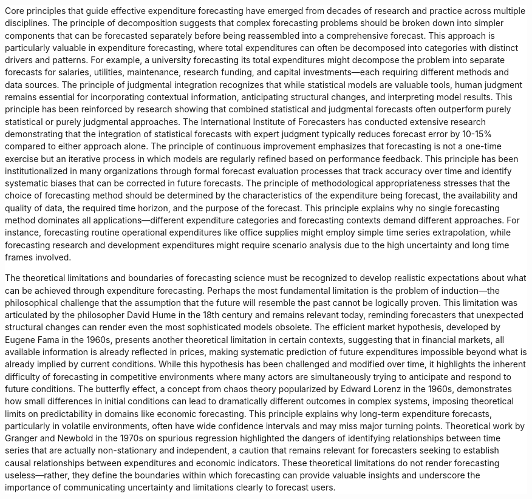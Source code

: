 Core principles that guide effective expenditure forecasting have emerged from decades of research and practice across multiple disciplines. The principle of decomposition suggests that complex forecasting problems should be broken down into simpler components that can be forecasted separately before being reassembled into a comprehensive forecast. This approach is particularly valuable in expenditure forecasting, where total expenditures can often be decomposed into categories with distinct drivers and patterns. For example, a university forecasting its total expenditures might decompose the problem into separate forecasts for salaries, utilities, maintenance, research funding, and capital investments—each requiring different methods and data sources. The principle of judgmental integration recognizes that while statistical models are valuable tools, human judgment remains essential for incorporating contextual information, anticipating structural changes, and interpreting model results. This principle has been reinforced by research showing that combined statistical and judgmental forecasts often outperform purely statistical or purely judgmental approaches. The International Institute of Forecasters has conducted extensive research demonstrating that the integration of statistical forecasts with expert judgment typically reduces forecast error by 10-15% compared to either approach alone. The principle of continuous improvement emphasizes that forecasting is not a one-time exercise but an iterative process in which models are regularly refined based on performance feedback. This principle has been institutionalized in many organizations through formal forecast evaluation processes that track accuracy over time and identify systematic biases that can be corrected in future forecasts. The principle of methodological appropriateness stresses that the choice of forecasting method should be determined by the characteristics of the expenditure being forecast, the availability and quality of data, the required time horizon, and the purpose of the forecast. This principle explains why no single forecasting method dominates all applications—different expenditure categories and forecasting contexts demand different approaches. For instance, forecasting routine operational expenditures like office supplies might employ simple time series extrapolation, while forecasting research and development expenditures might require scenario analysis due to the high uncertainty and long time frames involved.

The theoretical limitations and boundaries of forecasting science must be recognized to develop realistic expectations about what can be achieved through expenditure forecasting. Perhaps the most fundamental limitation is the problem of induction—the philosophical challenge that the assumption that the future will resemble the past cannot be logically proven. This limitation was articulated by the philosopher David Hume in the 18th century and remains relevant today, reminding forecasters that unexpected structural changes can render even the most sophisticated models obsolete. The efficient market hypothesis, developed by Eugene Fama in the 1960s, presents another theoretical limitation in certain contexts, suggesting that in financial markets, all available information is already reflected in prices, making systematic prediction of future expenditures impossible beyond what is already implied by current conditions. While this hypothesis has been challenged and modified over time, it highlights the inherent difficulty of forecasting in competitive environments where many actors are simultaneously trying to anticipate and respond to future conditions. The butterfly effect, a concept from chaos theory popularized by Edward Lorenz in the 1960s, demonstrates how small differences in initial conditions can lead to dramatically different outcomes in complex systems, imposing theoretical limits on predictability in domains like economic forecasting. This principle explains why long-term expenditure forecasts, particularly in volatile environments, often have wide confidence intervals and may miss major turning points. Theoretical work by Granger and Newbold in the 1970s on spurious regression highlighted the dangers of identifying relationships between time series that are actually non-stationary and independent, a caution that remains relevant for forecasters seeking to establish causal relationships between expenditures and economic indicators. These theoretical limitations do not render forecasting useless—rather, they define the boundaries within which forecasting can provide valuable insights and underscore the importance of communicating uncertainty and limitations clearly to forecast users.
